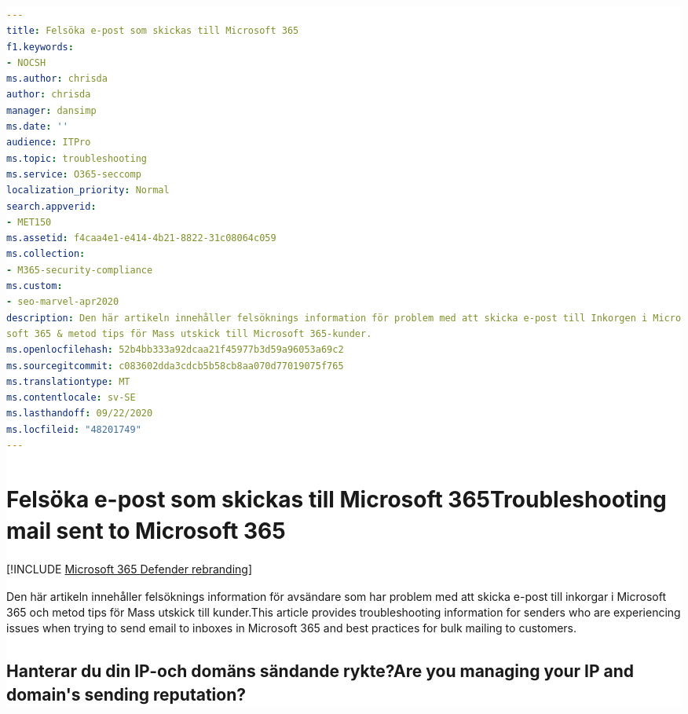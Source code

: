 ```yaml
---
title: Felsöka e-post som skickas till Microsoft 365
f1.keywords:
- NOCSH
ms.author: chrisda
author: chrisda
manager: dansimp
ms.date: ''
audience: ITPro
ms.topic: troubleshooting
ms.service: O365-seccomp
localization_priority: Normal
search.appverid:
- MET150
ms.assetid: f4caa4e1-e414-4b21-8822-31c08064c059
ms.collection:
- M365-security-compliance
ms.custom:
- seo-marvel-apr2020
description: Den här artikeln innehåller felsöknings information för problem med att skicka e-post till Inkorgen i Microsoft 365 & metod tips för Mass utskick till Microsoft 365-kunder.
ms.openlocfilehash: 52b4bb333a92dcaa21f45977b3d59a96053a69c2
ms.sourcegitcommit: c083602dda3cdcb5b58cb8aa070d77019075f765
ms.translationtype: MT
ms.contentlocale: sv-SE
ms.lasthandoff: 09/22/2020
ms.locfileid: "48201749"
---
```

# <a name="troubleshooting-mail-sent-to-microsoft-365"></a><span data-ttu-id="59b1f-103">Felsöka e-post som skickas till Microsoft 365</span><span class="sxs-lookup"><span data-stu-id="59b1f-103">Troubleshooting mail sent to Microsoft 365</span></span>

[!INCLUDE [Microsoft 365 Defender rebranding](../includes/microsoft-defender-for-office.md)]


<span data-ttu-id="59b1f-104">Den här artikeln innehåller felsöknings information för avsändare som har problem med att skicka e-post till inkorgar i Microsoft 365 och metod tips för Mass utskick till kunder.</span><span class="sxs-lookup"><span data-stu-id="59b1f-104">This article provides troubleshooting information for senders who are experiencing issues when trying to send email to inboxes in Microsoft 365 and best practices for bulk mailing to customers.</span></span>

## <a name="are-you-managing-your-ip-and-domains-sending-reputation"></a><span data-ttu-id="59b1f-105">Hanterar du din IP-och domäns sändande rykte?</span><span class="sxs-lookup"><span data-stu-id="59b1f-105">Are you managing your IP and domain's sending reputation?</span></span>
